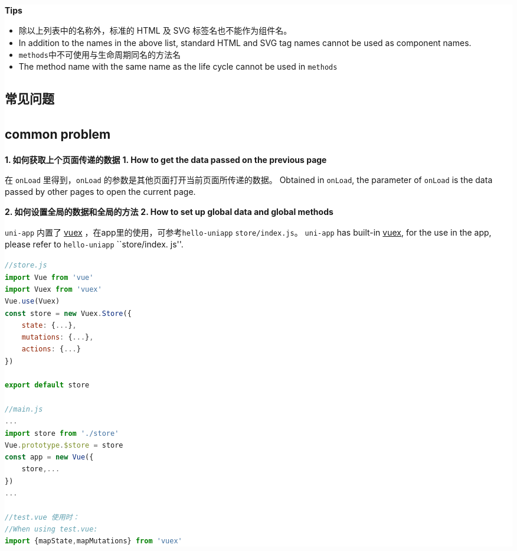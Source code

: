 **Tips**

- 除以上列表中的名称外，标准的 HTML 及 SVG 标签名也不能作为组件名。
- In addition to the names in the above list, standard HTML and SVG tag names cannot be used as component names.
- `methods`中不可使用与生命周期同名的方法名
- The method name with the same name as the life cycle cannot be used in `methods`

## 常见问题
## common problem
**1. 如何获取上个页面传递的数据**
**1. How to get the data passed on the previous page**

在 ``onLoad`` 里得到，``onLoad`` 的参数是其他页面打开当前页面所传递的数据。
Obtained in ``onLoad``, the parameter of ``onLoad`` is the data passed by other pages to open the current page.

**2. 如何设置全局的数据和全局的方法**
**2. How to set up global data and global methods**

``uni-app`` 内置了 [vuex](https://vuex.vuejs.org/zh/guide/) ，在app里的使用，可参考``hello-uniapp`` ``store/index.js``。
``uni-app`` has built-in [vuex](https://vuex.vuejs.org/zh/guide/), for the use in the app, please refer to ``hello-uniapp`` ``store/index. js''.


```javascript
//store.js
import Vue from 'vue'
import Vuex from 'vuex'
Vue.use(Vuex)
const store = new Vuex.Store({
    state: {...},
    mutations: {...},
    actions: {...}
})

export default store

//main.js
...
import store from './store'
Vue.prototype.$store = store
const app = new Vue({
    store,...
})
...

//test.vue 使用时：
//When using test.vue:
import {mapState,mapMutations} from 'vuex'
```
